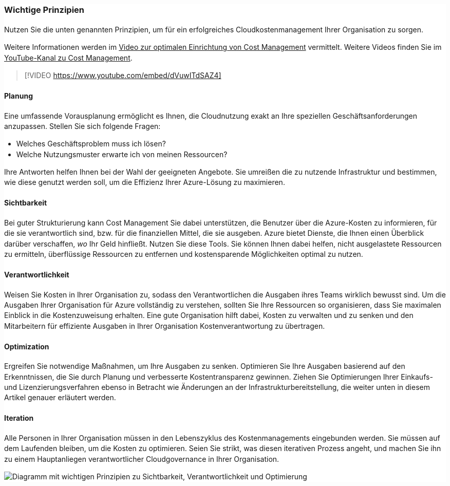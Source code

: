 ### <a name="key-principles"></a>Wichtige Prinzipien

Nutzen Sie die unten genannten Prinzipien, um für ein erfolgreiches Cloudkostenmanagement Ihrer Organisation zu sorgen.

Weitere Informationen werden im [Video zur optimalen Einrichtung von Cost Management](https://www.youtube.com/watch?v=dVuwITdSAZ4) vermittelt. Weitere Videos finden Sie im [YouTube-Kanal zu Cost Management](https://www.youtube.com/c/AzureCostManagement).

>[!VIDEO https://www.youtube.com/embed/dVuwITdSAZ4]

#### <a name="planning"></a>Planung

Eine umfassende Vorausplanung ermöglicht es Ihnen, die Cloudnutzung exakt an Ihre speziellen Geschäftsanforderungen anzupassen. Stellen Sie sich folgende Fragen:

- Welches Geschäftsproblem muss ich lösen?
- Welche Nutzungsmuster erwarte ich von meinen Ressourcen?

Ihre Antworten helfen Ihnen bei der Wahl der geeigneten Angebote. Sie umreißen die zu nutzende Infrastruktur und bestimmen, wie diese genutzt werden soll, um die Effizienz Ihrer Azure-Lösung zu maximieren.

#### <a name="visibility"></a>Sichtbarkeit

Bei guter Strukturierung kann Cost Management Sie dabei unterstützen, die Benutzer über die Azure-Kosten zu informieren, für die sie verantwortlich sind, bzw. für die finanziellen Mittel, die sie ausgeben. Azure bietet Dienste, die Ihnen einen Überblick darüber verschaffen, *wo* Ihr Geld hinfließt. Nutzen Sie diese Tools. Sie können Ihnen dabei helfen, nicht ausgelastete Ressourcen zu ermitteln, überflüssige Ressourcen zu entfernen und kostensparende Möglichkeiten optimal zu nutzen.

#### <a name="accountability"></a>Verantwortlichkeit

Weisen Sie Kosten in Ihrer Organisation zu, sodass den Verantwortlichen die Ausgaben ihres Teams wirklich bewusst sind. Um die Ausgaben Ihrer Organisation für Azure vollständig zu verstehen, sollten Sie Ihre Ressourcen so organisieren, dass Sie maximalen Einblick in die Kostenzuweisung erhalten. Eine gute Organisation hilft dabei, Kosten zu verwalten und zu senken und den Mitarbeitern für effiziente Ausgaben in Ihrer Organisation Kostenverantwortung zu übertragen.

#### <a name="optimization"></a>Optimization

Ergreifen Sie notwendige Maßnahmen, um Ihre Ausgaben zu senken. Optimieren Sie Ihre Ausgaben basierend auf den Erkenntnissen, die Sie durch Planung und verbesserte Kostentransparenz gewinnen. Ziehen Sie Optimierungen Ihrer Einkaufs- und Lizenzierungsverfahren ebenso in Betracht wie Änderungen an der Infrastrukturbereitstellung, die weiter unten in diesem Artikel genauer erläutert werden.

#### <a name="iteration"></a>Iteration

Alle Personen in Ihrer Organisation müssen in den Lebenszyklus des Kostenmanagements eingebunden werden. Sie müssen auf dem Laufenden bleiben, um die Kosten zu optimieren. Seien Sie strikt, was diesen iterativen Prozess angeht, und machen Sie ihn zu einem Hauptanliegen verantwortlicher Cloudgovernance in Ihrer Organisation.

![Diagramm mit wichtigen Prinzipien zu Sichtbarkeit, Verantwortlichkeit und Optimierung](./media/cost-mgt-best-practices/principles.png)
